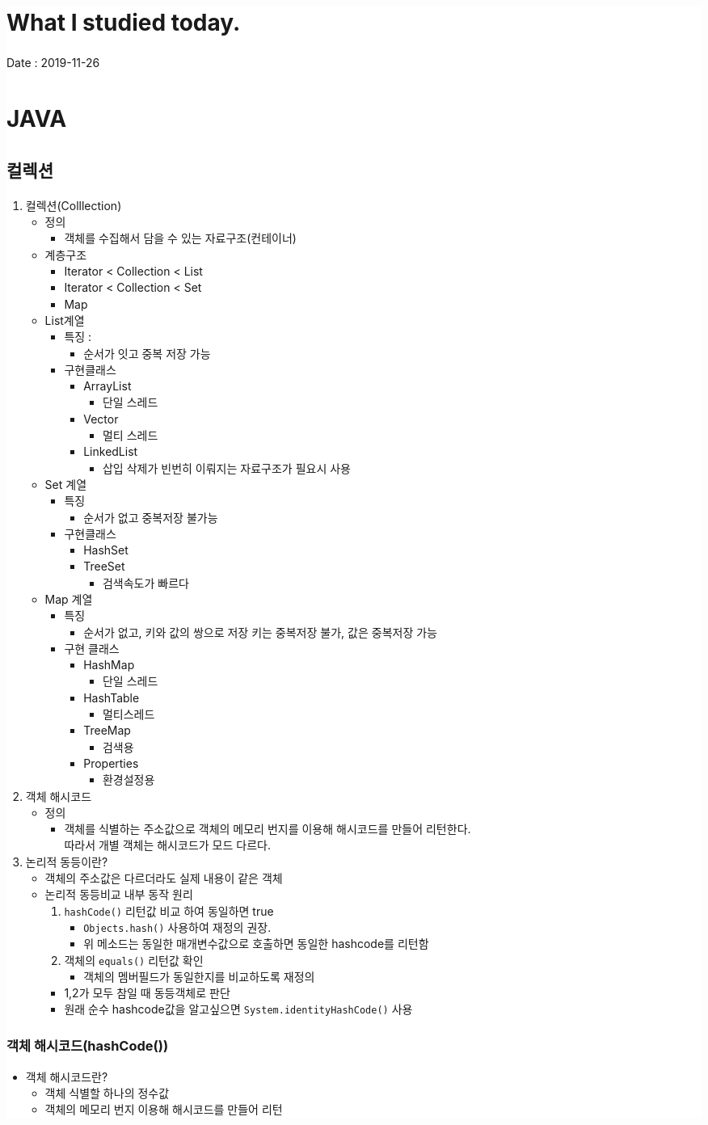 # What I studied today.
Date : 2019-11-26

# JAVA
## 컬렉션
1. 컬렉션(Colllection)
    - 정의 
        - 객체를 수집해서 담을 수 있는 자료구조(컨테이너)
    - 계층구조
        - Iterator &lt; Collection &lt; List
        - Iterator &lt; Collection &lt; Set
        - Map
    - List계열
        - 특징 :
            - 순서가 잇고 중복 저장 가능
        - 구현클래스
            - ArrayList
                - 단일 스레드
            - Vector
                - 멀티 스레드
            - LinkedList
                - 삽입 삭제가 빈번히 이뤄지는 자료구조가 필요시 사용
    - Set 계열
        - 특징
            - 순서가 없고 중복저장 불가능
        - 구현클래스
            - HashSet
            - TreeSet
                - 검색속도가 빠르다     
    - Map 계열
        - 특징
            - 순서가 없고, 키와 값의 쌍으로 저장 키는 중복저장 불가, 값은 중복저장 가능
        - 구현 클래스 
            - HashMap
                - 단일 스레드
            - HashTable
                - 멀티스레드
            - TreeMap
                - 검색용
            - Properties
                - 환경설정용
2. 객체 해시코드 
    - 정의
        - 객체를 식별하는 주소값으로 객체의 메모리 번지를 이용해 해시코드를 만들어 리턴한다.  
        따라서 개별 객체는 해시코드가 모드 다르다.
3. 논리적 동등이란?
    - 객체의 주소값은 다르더라도 실제 내용이 같은 객체
    - 논리적 동등비교 내부 동작 원리
        1. `hashCode()` 리턴값 비교 하여 동일하면 true
            - `Objects.hash()` 사용하여 재정의 권장.
            - 위 메소드는 동일한 매개변수값으로 호출하면 동일한 hashcode를 리턴함
        2. 객체의 `equals()` 리턴값 확인
            - 객체의 멤버필드가 동일한지를 비교하도록 재정의
        - 1,2가 모두 참일 때 동등객체로 판단
        - 원래 순수 hashcode값을 알고싶으면 `System.identityHashCode()` 사용
### 객체 해시코드(hashCode())
- 객체 해시코드란?
    - 객체 식별할 하나의 정수값
    - 객체의 메모리 번지 이용해 해시코드를 만들어 리턴